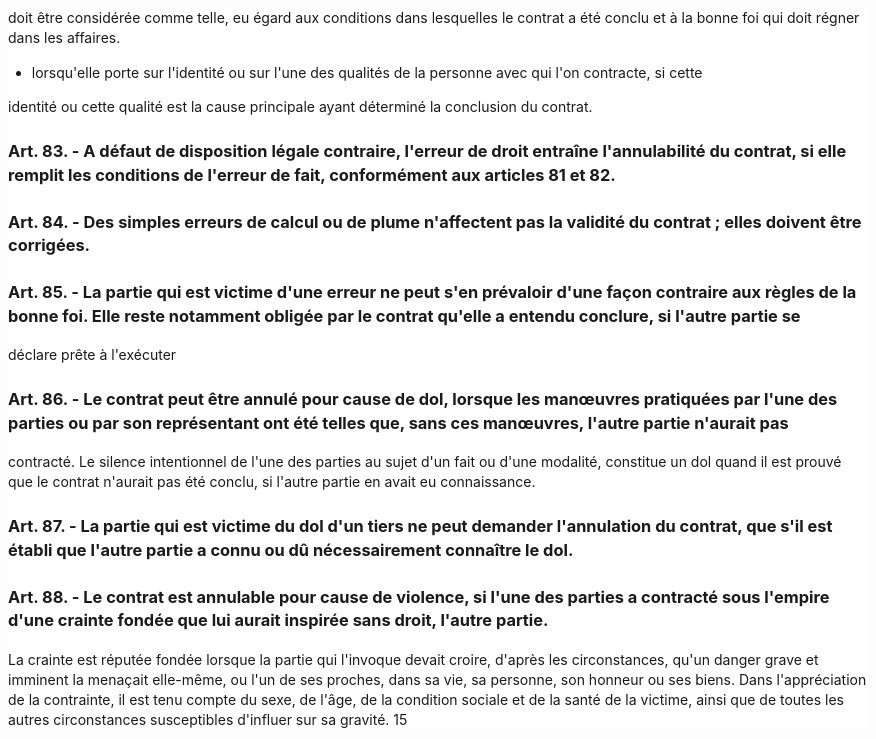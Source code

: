 doit être considérée comme telle, eu égard aux conditions dans lesquelles le contrat a été conclu et à la 
 bonne foi qui doit régner dans les affaires.

* lorsqu'elle porte sur l'identité ou sur l'une des qualités de la personne avec qui l'on contracte, si cette

identité ou cette qualité est la cause principale ayant déterminé la conclusion du contrat.

### Art. 83. - A défaut de disposition légale contraire, l'erreur de droit entraîne l'annulabilité du contrat, si elle remplit les conditions de l'erreur de fait, conformément aux articles 81 et 82.

### Art. 84. - Des simples erreurs de calcul ou de plume n'affectent pas la validité du contrat ; elles doivent être corrigées.

### Art. 85. - La partie qui est victime d'une erreur ne peut s'en prévaloir d'une façon contraire aux règles de la bonne foi. Elle reste notamment obligée par le contrat qu'elle a entendu conclure, si l'autre partie se

 déclare prête à l'exécuter

### Art. 86. - Le contrat peut être annulé pour cause de dol, lorsque les manœuvres pratiquées par l'une des parties ou par son représentant ont été telles que, sans ces manœuvres, l'autre partie n'aurait pas

 contracté. 
 Le silence intentionnel de l'une des parties au sujet d'un fait ou d'une modalité, constitue un dol quand 
 il est prouvé que le contrat n'aurait pas été conclu, si l'autre partie en avait eu connaissance.

### Art. 87. - La partie qui est victime du dol d'un tiers ne peut demander l'annulation du contrat, que s'il est établi que l'autre partie a connu ou dû nécessairement connaître le dol.

### Art. 88. - Le contrat est annulable pour cause de violence, si l'une des parties a contracté sous l'empire d'une crainte fondée que lui aurait inspirée sans droit, l'autre partie.

 La crainte est réputée fondée lorsque la partie qui l'invoque devait croire, d'après les circonstances, 
 qu'un danger grave et imminent la menaçait elle-même, ou l'un de ses proches, dans sa vie, sa personne, 
 son honneur ou ses biens. 
 Dans l'appréciation de la contrainte, il est tenu compte du sexe, de l'âge, de la condition sociale et de 
 la santé de la victime, ainsi que de toutes les autres circonstances susceptibles d'influer sur sa gravité. 
 15
